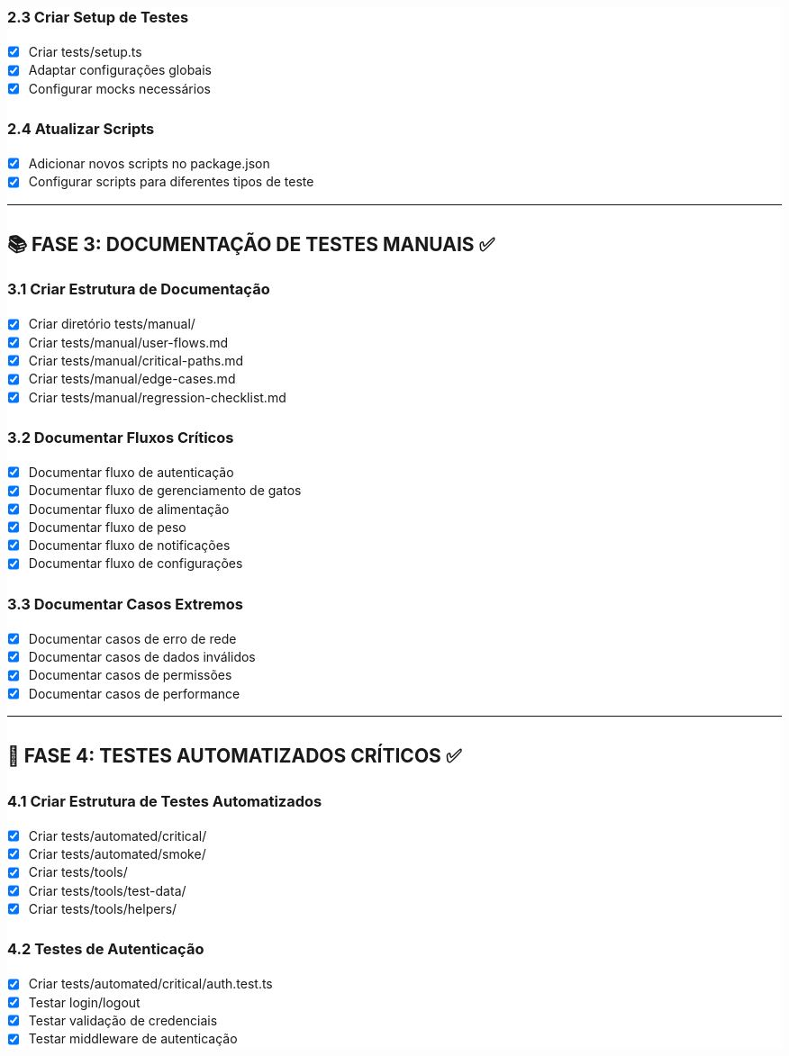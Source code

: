 ### 2.3 Criar Setup de Testes
- [x] Criar tests/setup.ts
- [x] Adaptar configurações globais
- [x] Configurar mocks necessários

### 2.4 Atualizar Scripts
- [x] Adicionar novos scripts no package.json
- [x] Configurar scripts para diferentes tipos de teste

---

## 📚 FASE 3: DOCUMENTAÇÃO DE TESTES MANUAIS ✅

### 3.1 Criar Estrutura de Documentação
- [x] Criar diretório tests/manual/
- [x] Criar tests/manual/user-flows.md
- [x] Criar tests/manual/critical-paths.md
- [x] Criar tests/manual/edge-cases.md
- [x] Criar tests/manual/regression-checklist.md

### 3.2 Documentar Fluxos Críticos
- [x] Documentar fluxo de autenticação
- [x] Documentar fluxo de gerenciamento de gatos
- [x] Documentar fluxo de alimentação
- [x] Documentar fluxo de peso
- [x] Documentar fluxo de notificações
- [x] Documentar fluxo de configurações

### 3.3 Documentar Casos Extremos
- [x] Documentar casos de erro de rede
- [x] Documentar casos de dados inválidos
- [x] Documentar casos de permissões
- [x] Documentar casos de performance

---

## 🤖 FASE 4: TESTES AUTOMATIZADOS CRÍTICOS ✅

### 4.1 Criar Estrutura de Testes Automatizados
- [x] Criar tests/automated/critical/
- [x] Criar tests/automated/smoke/
- [x] Criar tests/tools/
- [x] Criar tests/tools/test-data/
- [x] Criar tests/tools/helpers/

### 4.2 Testes de Autenticação
- [x] Criar tests/automated/critical/auth.test.ts
- [x] Testar login/logout
- [x] Testar validação de credenciais
- [x] Testar middleware de autenticação
